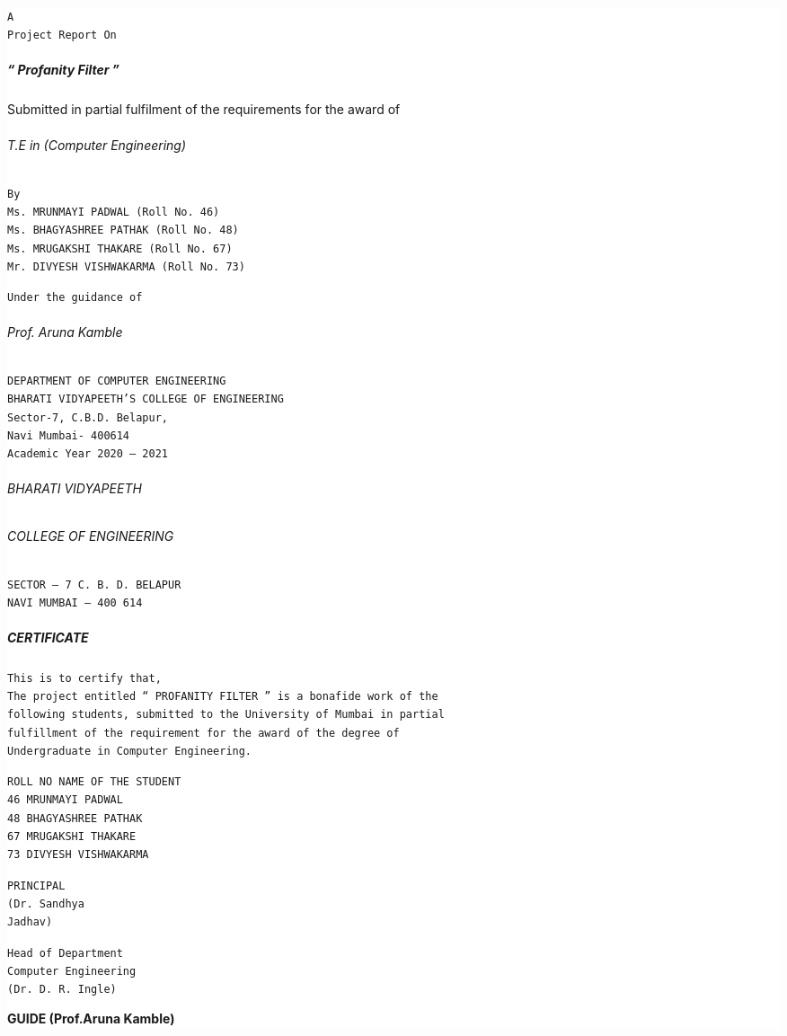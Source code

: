 ```
A
Project Report On
```
##### “ Profanity Filter ”

Submitted in partial fulfilment of the requirements for the award of

###### T.E in (Computer Engineering)

```
By
Ms. MRUNMAYI PADWAL (Roll No. 46)
Ms. BHAGYASHREE PATHAK (Roll No. 48)
Ms. MRUGAKSHI THAKARE (Roll No. 67)
Mr. DIVYESH VISHWAKARMA (Roll No. 73)
```
```
Under the guidance of
```
###### Prof. Aruna Kamble

```
DEPARTMENT OF COMPUTER ENGINEERING
BHARATI VIDYAPEETH’S COLLEGE OF ENGINEERING
Sector-7, C.B.D. Belapur,
Navi Mumbai- 400614
Academic Year 2020 – 2021
```

###### BHARATI VIDYAPEETH

###### COLLEGE OF ENGINEERING

```
SECTOR – 7 C. B. D. BELAPUR
NAVI MUMBAI – 400 614
```
##### CERTIFICATE

```
This is to certify that,
The project entitled “ PROFANITY FILTER ” is a bonafide work of the
following students, submitted to the University of Mumbai in partial
fulfillment of the requirement for the award of the degree of
Undergraduate in Computer Engineering.
```
```
ROLL NO NAME OF THE STUDENT
46 MRUNMAYI PADWAL
48 BHAGYASHREE PATHAK
67 MRUGAKSHI THAKARE
73 DIVYESH VISHWAKARMA
```
```
PRINCIPAL
(Dr. Sandhya
Jadhav)
```
```
Head of Department
Computer Engineering
(Dr. D. R. Ingle)
```
**GUIDE
(Prof.Aruna Kamble)**
